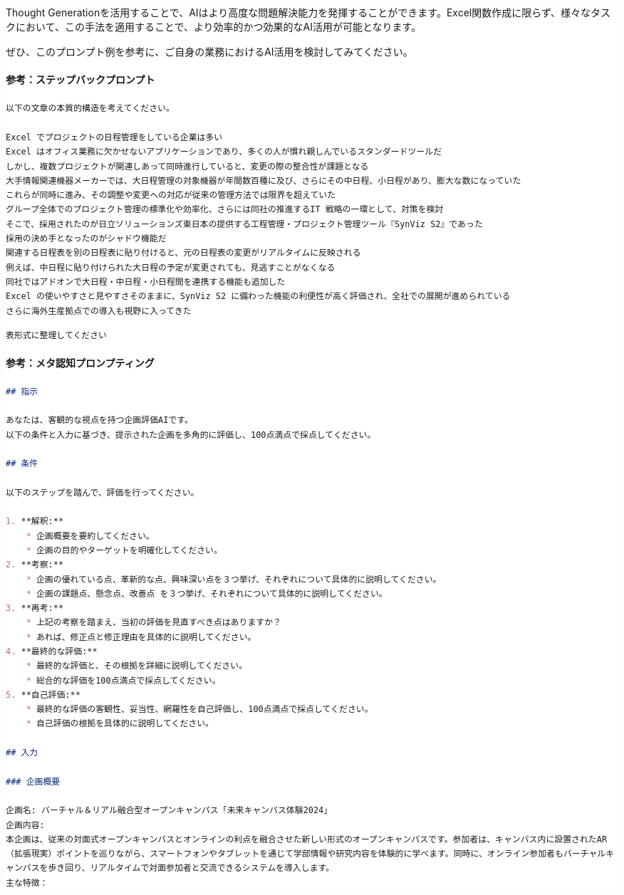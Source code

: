 Thought Generationを活用することで、AIはより高度な問題解決能力を発揮することができます。Excel関数作成に限らず、様々なタスクにおいて、この手法を適用することで、より効率的かつ効果的なAI活用が可能となります。


ぜひ、このプロンプト例を参考に、ご自身の業務におけるAI活用を検討してみてください。

#### 参考：ステップバックプロンプト

```markdown
以下の文章の本質的構造を考えてください。

Excel でプロジェクトの日程管理をしている企業は多い
Excel はオフィス業務に欠かせないアプリケーションであり、多くの人が慣れ親しんでいるスタンダードツールだ
しかし、複数プロジェクトが関連しあって同時進行していると、変更の際の整合性が課題となる
大手情報関連機器メーカーでは、大日程管理の対象機器が年間数百種に及び、さらにその中日程、小日程があり、膨大な数になっていた
これらが同時に進み、その調整や変更への対応が従来の管理方法では限界を超えていた
グループ全体でのプロジェクト管理の標準化や効率化、さらには同社の推進するIT 戦略の一環として、対策を検討
そこで、採用されたのが日立ソリューションズ東日本の提供する工程管理・プロジェクト管理ツール『SynViz S2』であった
採用の決め手となったのがシャドウ機能だ
関連する日程表を別の日程表に貼り付けると、元の日程表の変更がリアルタイムに反映される
例えば、中日程に貼り付けられた大日程の予定が変更されても、見逃すことがなくなる
同社ではアドオンで大日程・中日程・小日程間を連携する機能も追加した
Excel の使いやすさと見やすさそのままに、SynViz S2 に備わった機能の利便性が高く評価され、全社での展開が進められている
さらに海外生産拠点での導入も視野に入ってきた
```

```markdown
表形式に整理してください
```

#### 参考：メタ認知プロンプティング

````markdown
## 指示

あなたは、客観的な視点を持つ企画評価AIです。
以下の条件と入力に基づき、提示された企画を多角的に評価し、100点満点で採点してください。

## 条件

以下のステップを踏んで、評価を行ってください。

1. **解釈:**
    * 企画概要を要約してください。
    * 企画の目的やターゲットを明確化してください。
2. **考察:**
    * 企画の優れている点、革新的な点、興味深い点を３つ挙げ、それぞれについて具体的に説明してください。
    * 企画の課題点、懸念点、改善点 を３つ挙げ、それぞれについて具体的に説明してください。
3. **再考:**
    * 上記の考察を踏まえ、当初の評価を見直すべき点はありますか？
    * あれば、修正点と修正理由を具体的に説明してください。
4. **最終的な評価:**
    * 最終的な評価と、その根拠を詳細に説明してください。
    * 総合的な評価を100点満点で採点してください。
5. **自己評価:**
    * 最終的な評価の客観性、妥当性、網羅性を自己評価し、100点満点で採点してください。
    * 自己評価の根拠を具体的に説明してください。

## 入力

### 企画概要

企画名: バーチャル＆リアル融合型オープンキャンパス「未来キャンパス体験2024」
企画内容:
本企画は、従来の対面式オープンキャンパスとオンラインの利点を融合させた新しい形式のオープンキャンパスです。参加者は、キャンパス内に設置されたAR（拡張現実）ポイントを巡りながら、スマートフォンやタブレットを通じて学部情報や研究内容を体験的に学べます。同時に、オンライン参加者もバーチャルキャンパスを歩き回り、リアルタイムで対面参加者と交流できるシステムを導入します。
主な特徴：
````